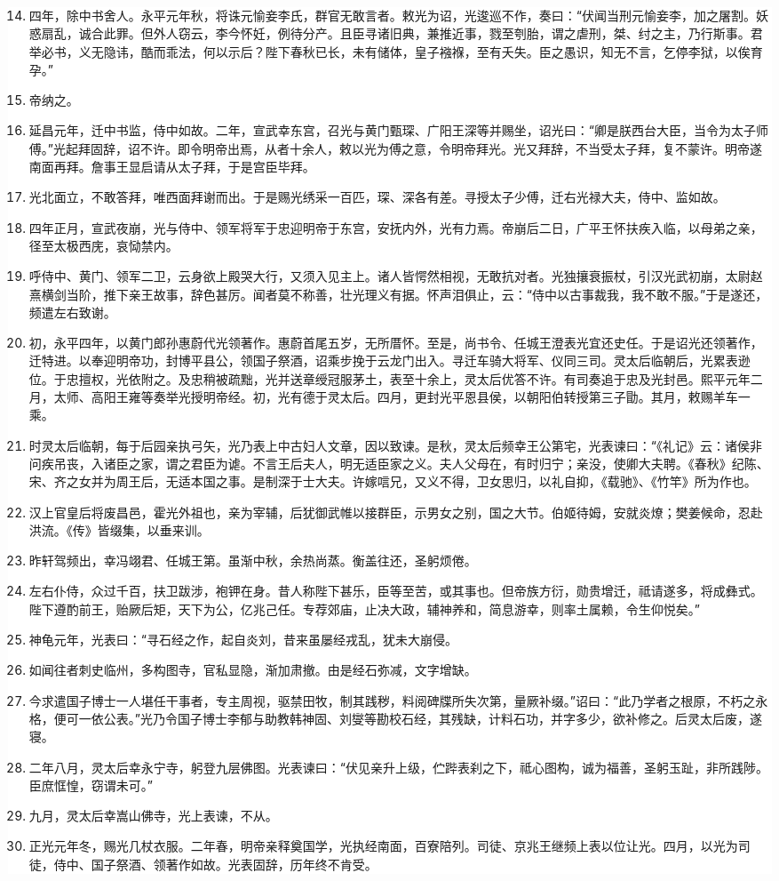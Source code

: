 14. <span id="崔光子劼弟子鸿_崔亮从弟光韶_叔祖道固-14"></span>
四年，除中书舍人。永平元年秋，将诛元愉妾李氏，群官无敢言者。敕光为诏，光逡巡不作，奏曰：“伏闻当刑元愉妾李，加之屠割。妖惑扇乱，诚合此罪。但外人窃云，李今怀妊，例待分产。且臣寻诸旧典，兼推近事，戮至刳胎，谓之虐刑，桀、纣之主，乃行斯事。君举必书，义无隐讳，酷而乖法，何以示后？陛下春秋已长，未有储体，皇子襁褓，至有夭失。臣之愚识，知无不言，乞停李狱，以俟育孕。”

15. <span id="崔光子劼弟子鸿_崔亮从弟光韶_叔祖道固-15"></span>
帝纳之。

16. <span id="崔光子劼弟子鸿_崔亮从弟光韶_叔祖道固-16"></span>
延昌元年，迁中书监，侍中如故。二年，宣武幸东宫，召光与黄门甄琛、广阳王深等并赐坐，诏光曰：“卿是朕西台大臣，当令为太子师傅。”光起拜固辞，诏不许。即令明帝出焉，从者十余人，敕以光为傅之意，令明帝拜光。光又拜辞，不当受太子拜，复不蒙许。明帝遂南面再拜。詹事王显启请从太子拜，于是宫臣毕拜。

17. <span id="崔光子劼弟子鸿_崔亮从弟光韶_叔祖道固-17"></span>
光北面立，不敢答拜，唯西面拜谢而出。于是赐光绣采一百匹，琛、深各有差。寻授太子少傅，迁右光禄大夫，侍中、监如故。

18. <span id="崔光子劼弟子鸿_崔亮从弟光韶_叔祖道固-18"></span>
四年正月，宣武夜崩，光与侍中、领军将军于忠迎明帝于东宫，安抚内外，光有力焉。帝崩后二日，广平王怀扶疾入临，以母弟之亲，径至太极西庑，哀恸禁内。

19. <span id="崔光子劼弟子鸿_崔亮从弟光韶_叔祖道固-19"></span>
呼侍中、黄门、领军二卫，云身欲上殿哭大行，又须入见主上。诸人皆愕然相视，无敢抗对者。光独攘衰振杖，引汉光武初崩，太尉赵熹横剑当阶，推下亲王故事，辞色甚厉。闻者莫不称善，壮光理义有据。怀声泪俱止，云：“侍中以古事裁我，我不敢不服。”于是遂还，频遣左右致谢。

20. <span id="崔光子劼弟子鸿_崔亮从弟光韶_叔祖道固-20"></span>
初，永平四年，以黄门郎孙惠蔚代光领著作。惠蔚首尾五岁，无所厝怀。至是，尚书令、任城王澄表光宜还史任。于是诏光还领著作，迁特进。以奉迎明帝功，封博平县公，领国子祭酒，诏乘步挽于云龙门出入。寻迁车骑大将军、仪同三司。灵太后临朝后，光累表逊位。于忠擅权，光依附之。及忠稍被疏黜，光并送章绶冠服茅土，表至十余上，灵太后优答不许。有司奏追于忠及光封邑。熙平元年二月，太师、高阳王雍等奏举光授明帝经。初，光有德于灵太后。四月，更封光平恩县侯，以朝阳伯转授第三子勖。其月，敕赐羊车一乘。

21. <span id="崔光子劼弟子鸿_崔亮从弟光韶_叔祖道固-21"></span>
时灵太后临朝，每于后园亲执弓矢，光乃表上中古妇人文章，因以致谏。是秋，灵太后频幸王公第宅，光表谏曰：“《礼记》云：诸侯非问疾吊丧，入诸臣之家，谓之君臣为谑。不言王后夫人，明无适臣家之义。夫人父母在，有时归宁；亲没，使卿大夫聘。《春秋》纪陈、宋、齐之女并为周王后，无适本国之事。是制深于士大夫。许嫁唁兄，又义不得，卫女思归，以礼自抑，《载驰》、《竹竿》所为作也。

22. <span id="崔光子劼弟子鸿_崔亮从弟光韶_叔祖道固-22"></span>
汉上官皇后将废昌邑，霍光外祖也，亲为宰辅，后犹御武帷以接群臣，示男女之别，国之大节。伯姬待姆，安就炎燎；樊姜候命，忍赴洪流。《传》皆缀集，以垂来训。

23. <span id="崔光子劼弟子鸿_崔亮从弟光韶_叔祖道固-23"></span>
昨轩驾频出，幸冯翊君、任城王第。虽渐中秋，余热尚蒸。衡盖往还，圣躬烦倦。

24. <span id="崔光子劼弟子鸿_崔亮从弟光韶_叔祖道固-24"></span>
左右仆侍，众过千百，扶卫跋涉，袍钾在身。昔人称陛下甚乐，臣等至苦，或其事也。但帝族方衍，勋贵增迁，祗请遂多，将成彝式。陛下遵酌前王，贻厥后矩，天下为公，亿兆己任。专荐郊庙，止决大政，辅神养和，简息游幸，则率土属赖，令生仰悦矣。”

25. <span id="崔光子劼弟子鸿_崔亮从弟光韶_叔祖道固-25"></span>
神龟元年，光表曰：“寻石经之作，起自炎刘，昔来虽屡经戎乱，犹未大崩侵。

26. <span id="崔光子劼弟子鸿_崔亮从弟光韶_叔祖道固-26"></span>
如闻往者刺史临州，多构图寺，官私显隐，渐加肃撤。由是经石弥减，文字增缺。

27. <span id="崔光子劼弟子鸿_崔亮从弟光韶_叔祖道固-27"></span>
今求遣国子博士一人堪任干事者，专主周视，驱禁田牧，制其践秽，料阅碑牒所失次第，量厥补缀。”诏曰：“此乃学者之根原，不朽之永格，便可一依公表。”光乃令国子博士李郁与助教韩神固、刘燮等勘校石经，其残缺，计料石功，并字多少，欲补修之。后灵太后废，遂寝。

28. <span id="崔光子劼弟子鸿_崔亮从弟光韶_叔祖道固-28"></span>
二年八月，灵太后幸永宁寺，躬登九层佛图。光表谏曰：“伏见亲升上级，伫跸表刹之下，祗心图构，诚为福善，圣躬玉趾，非所践陟。臣庶恇惶，窃谓未可。”

29. <span id="崔光子劼弟子鸿_崔亮从弟光韶_叔祖道固-29"></span>
九月，灵太后幸嵩山佛寺，光上表谏，不从。

30. <span id="崔光子劼弟子鸿_崔亮从弟光韶_叔祖道固-30"></span>
正光元年冬，赐光几杖衣服。二年春，明帝亲释奠国学，光执经南面，百寮陪列。司徒、京兆王继频上表以位让光。四月，以光为司徒，侍中、国子祭酒、领著作如故。光表固辞，历年终不肯受。

